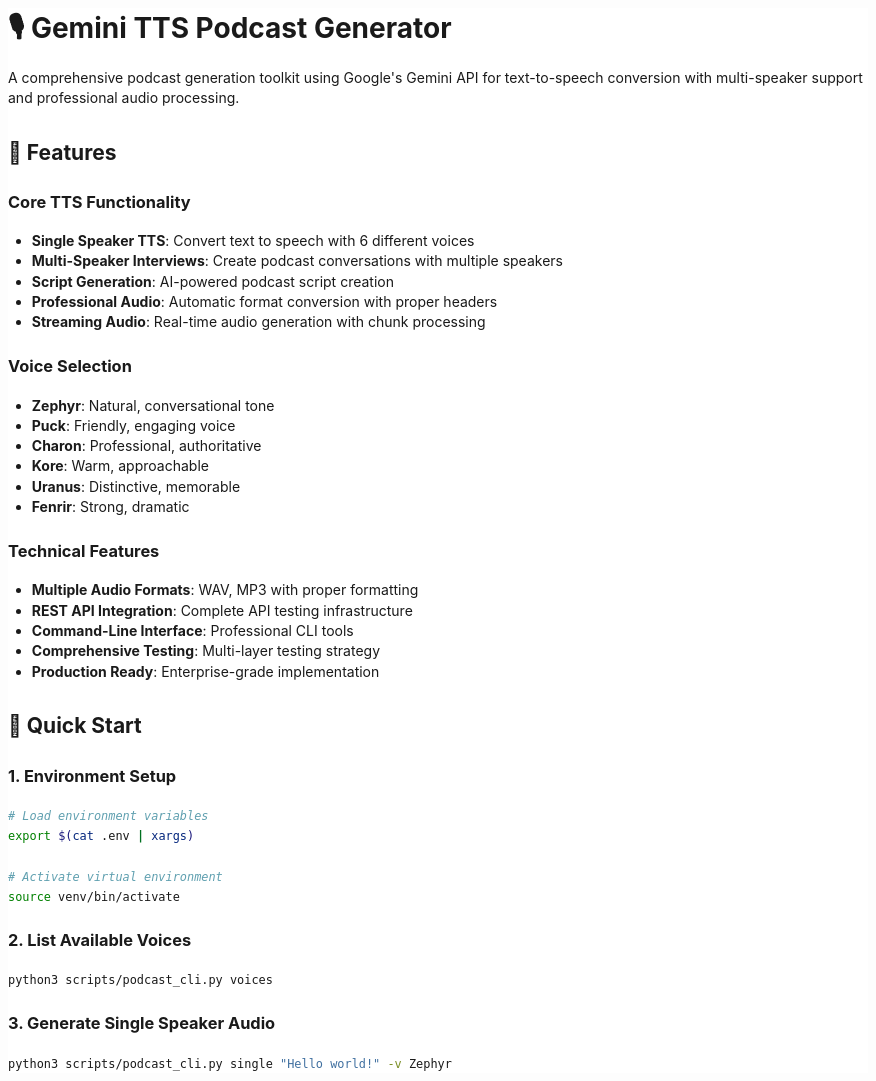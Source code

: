 # 🎙️ Gemini TTS Podcast Generator

A comprehensive podcast generation toolkit using Google's Gemini API for text-to-speech conversion with multi-speaker support and professional audio processing.

## 🌟 Features

### Core TTS Functionality
- **Single Speaker TTS**: Convert text to speech with 6 different voices
- **Multi-Speaker Interviews**: Create podcast conversations with multiple speakers
- **Script Generation**: AI-powered podcast script creation
- **Professional Audio**: Automatic format conversion with proper headers
- **Streaming Audio**: Real-time audio generation with chunk processing

### Voice Selection
- **Zephyr**: Natural, conversational tone
- **Puck**: Friendly, engaging voice
- **Charon**: Professional, authoritative
- **Kore**: Warm, approachable
- **Uranus**: Distinctive, memorable
- **Fenrir**: Strong, dramatic

### Technical Features
- **Multiple Audio Formats**: WAV, MP3 with proper formatting
- **REST API Integration**: Complete API testing infrastructure
- **Command-Line Interface**: Professional CLI tools
- **Comprehensive Testing**: Multi-layer testing strategy
- **Production Ready**: Enterprise-grade implementation

## 🚀 Quick Start

### 1. Environment Setup
```bash
# Load environment variables
export $(cat .env | xargs)

# Activate virtual environment
source venv/bin/activate
```

### 2. List Available Voices
```bash
python3 scripts/podcast_cli.py voices
```

### 3. Generate Single Speaker Audio
```bash
python3 scripts/podcast_cli.py single "Hello world!" -v Zephyr
```
